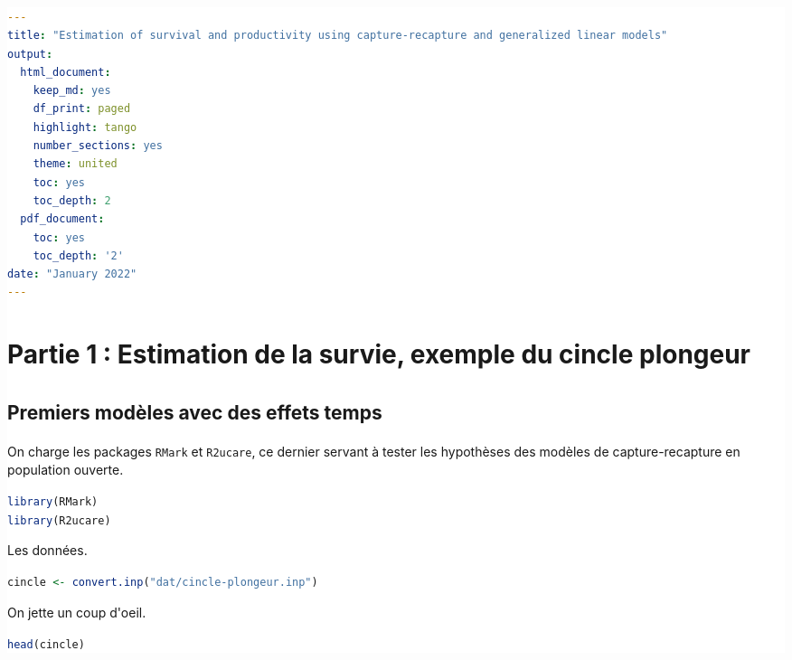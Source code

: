 ```yaml
---
title: "Estimation of survival and productivity using capture-recapture and generalized linear models"
output:
  html_document:
    keep_md: yes
    df_print: paged
    highlight: tango
    number_sections: yes
    theme: united
    toc: yes
    toc_depth: 2
  pdf_document:
    toc: yes
    toc_depth: '2'
date: "January 2022"
---
```




# Partie 1 : Estimation de la survie, exemple du cincle plongeur

## Premiers modèles avec des effets temps

On charge les packages `RMark` et `R2ucare`, ce dernier servant à tester les hypothèses des modèles de capture-recapture en population ouverte. 

```r
library(RMark)
library(R2ucare)
```

Les données.

```r
cincle <- convert.inp("dat/cincle-plongeur.inp")
```

On jette un coup d'oeil.

```r
head(cincle)
```

<div data-pagedtable="false">
  <script data-pagedtable-source type="application/json">
{"columns":[{"label":[""],"name":["_rn_"],"type":[""],"align":["left"]},{"label":["ch"],"name":[1],"type":["chr"],"align":["left"]},{"label":["freq"],"name":[2],"type":["dbl"],"align":["right"]}],"data":[{"1":"0000010","2":"23","_rn_":"1"},{"1":"0000011","2":"23","_rn_":"2"},{"1":"0000100","2":"16","_rn_":"3"},{"1":"0000110","2":"9","_rn_":"4"},{"1":"0000111","2":"16","_rn_":"5"},{"1":"0001000","2":"16","_rn_":"6"}],"options":{"columns":{"min":{},"max":[10]},"rows":{"min":[10],"max":[10]},"pages":{}}}
  </script>
</div>
